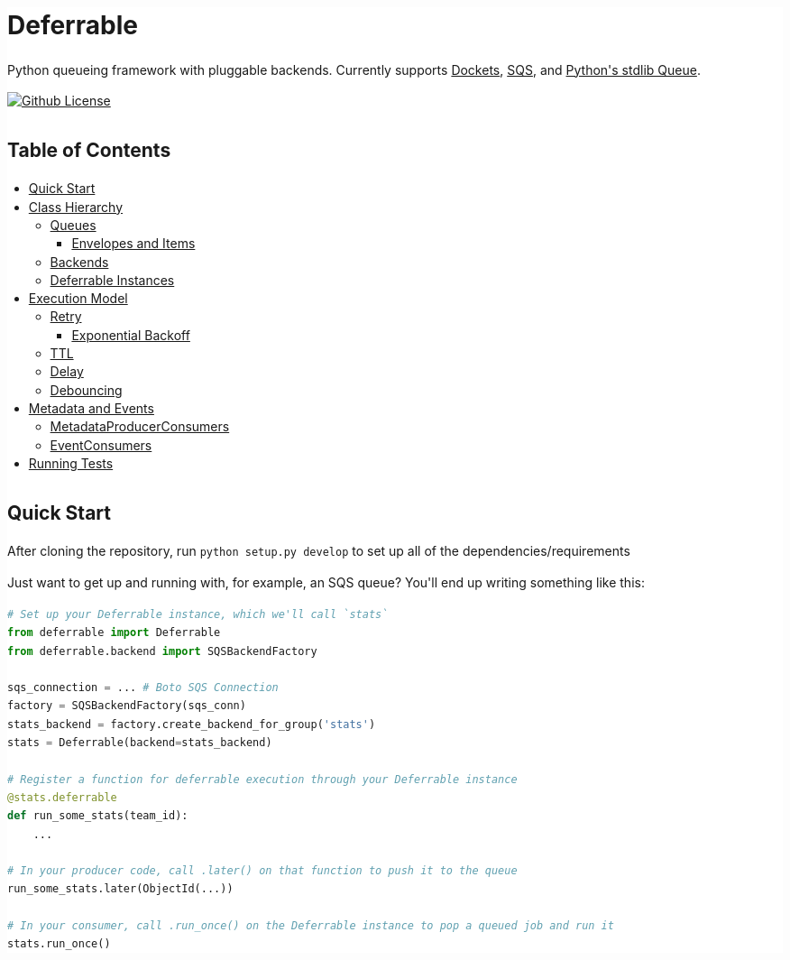 Deferrable
==========

Python queueing framework with pluggable backends. Currently supports [Dockets](https://github.com/gamechanger/dockets), [SQS](http://aws.amazon.com/sqs/), and [Python's stdlib Queue](https://docs.python.org/2/library/queue.html).

[![Github License](https://img.shields.io/github/license/gamechanger/deferrable.svg)](https://github.com/gamechanger/deferrable/blob/master/LICENSE)

## Table of Contents

- [Quick Start](#quick-start)
- [Class Hierarchy](#class-hierarchy)
  - [Queues](#queues)
    - [Envelopes and Items](#envelopes-and-items)
  - [Backends](#backends)
  - [Deferrable Instances](#deferrable-instances)
- [Execution Model](#execution-model)
  - [Retry](#retry)
    - [Exponential Backoff](#exponential-backoff)
  - [TTL](#ttl)
  - [Delay](#delay)
  - [Debouncing](#debouncing)
- [Metadata and Events](#metadata-and-events)
  - [MetadataProducerConsumers](#metadataproducerconsumers)
  - [EventConsumers](#eventconsumers)
- [Running Tests](#running-tests)

## Quick Start

After cloning the repository, run ```python setup.py develop``` to set up all of the dependencies/requirements

Just want to get up and running with, for example, an SQS queue? You'll end up writing something like this:

```python
# Set up your Deferrable instance, which we'll call `stats`
from deferrable import Deferrable
from deferrable.backend import SQSBackendFactory

sqs_connection = ... # Boto SQS Connection
factory = SQSBackendFactory(sqs_conn)
stats_backend = factory.create_backend_for_group('stats')
stats = Deferrable(backend=stats_backend)

# Register a function for deferrable execution through your Deferrable instance
@stats.deferrable
def run_some_stats(team_id):
    ...

# In your producer code, call .later() on that function to push it to the queue
run_some_stats.later(ObjectId(...))

# In your consumer, call .run_once() on the Deferrable instance to pop a queued job and run it
stats.run_once()
```
